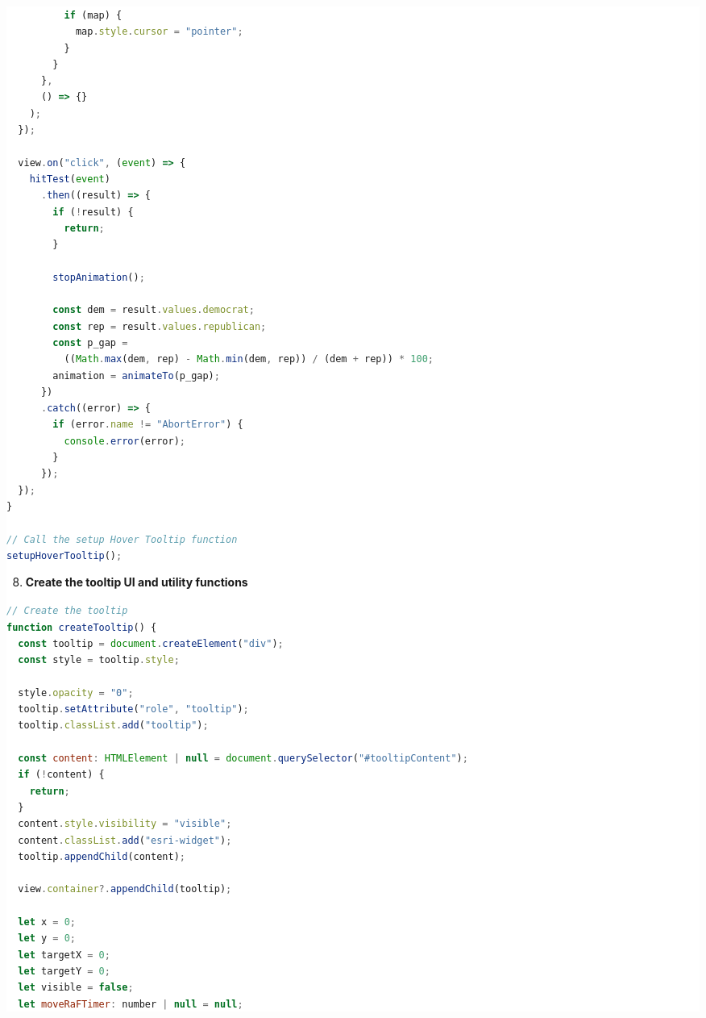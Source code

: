 ```javascript
          if (map) {
            map.style.cursor = "pointer";
          }
        }
      },
      () => {}
    );
  });

  view.on("click", (event) => {
    hitTest(event)
      .then((result) => {
        if (!result) {
          return;
        }

        stopAnimation();

        const dem = result.values.democrat;
        const rep = result.values.republican;
        const p_gap =
          ((Math.max(dem, rep) - Math.min(dem, rep)) / (dem + rep)) * 100;
        animation = animateTo(p_gap);
      })
      .catch((error) => {
        if (error.name != "AbortError") {
          console.error(error);
        }
      });
  });
}

// Call the setup Hover Tooltip function
setupHoverTooltip();
```

8. **Create the tooltip UI and utility functions**
```javascript
// Create the tooltip
function createTooltip() {
  const tooltip = document.createElement("div");
  const style = tooltip.style;

  style.opacity = "0";
  tooltip.setAttribute("role", "tooltip");
  tooltip.classList.add("tooltip");

  const content: HTMLElement | null = document.querySelector("#tooltipContent");
  if (!content) {
    return;
  }
  content.style.visibility = "visible";
  content.classList.add("esri-widget");
  tooltip.appendChild(content);

  view.container?.appendChild(tooltip);

  let x = 0;
  let y = 0;
  let targetX = 0;
  let targetY = 0;
  let visible = false;
  let moveRaFTimer: number | null = null;

```